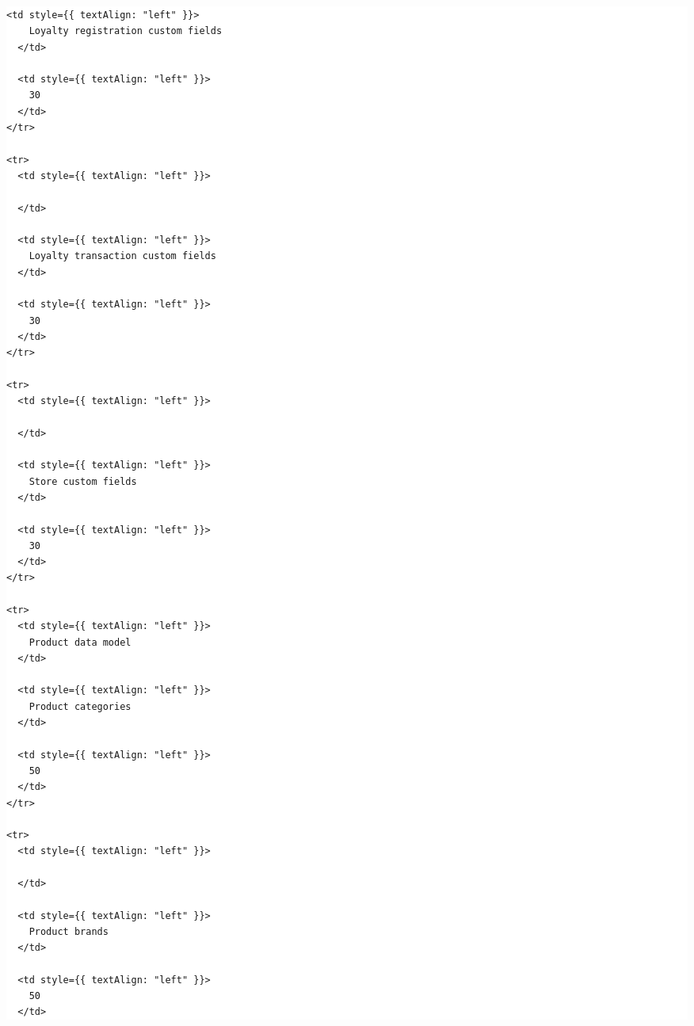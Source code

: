```
<td style={{ textAlign: "left" }}>
    Loyalty registration custom fields
  </td>

  <td style={{ textAlign: "left" }}>
    30
  </td>
</tr>

<tr>
  <td style={{ textAlign: "left" }}>

  </td>

  <td style={{ textAlign: "left" }}>
    Loyalty transaction custom fields
  </td>

  <td style={{ textAlign: "left" }}>
    30
  </td>
</tr>

<tr>
  <td style={{ textAlign: "left" }}>

  </td>

  <td style={{ textAlign: "left" }}>
    Store custom fields
  </td>

  <td style={{ textAlign: "left" }}>
    30
  </td>
</tr>

<tr>
  <td style={{ textAlign: "left" }}>
    Product data model
  </td>

  <td style={{ textAlign: "left" }}>
    Product categories
  </td>

  <td style={{ textAlign: "left" }}>
    50
  </td>
</tr>

<tr>
  <td style={{ textAlign: "left" }}>

  </td>

  <td style={{ textAlign: "left" }}>
    Product brands
  </td>

  <td style={{ textAlign: "left" }}>
    50
  </td>
```